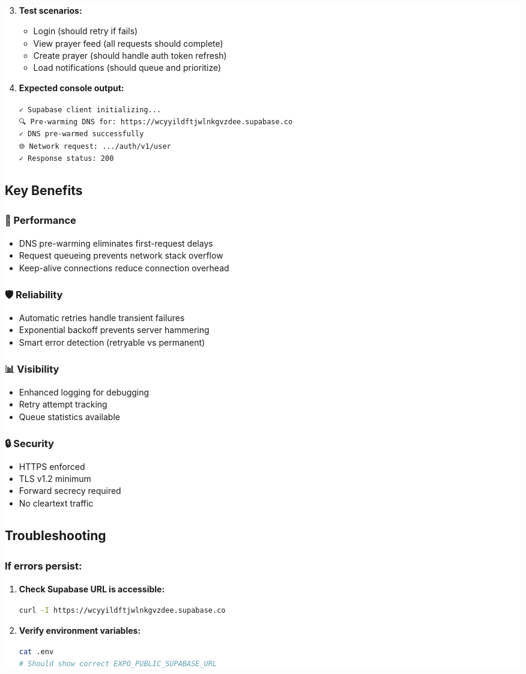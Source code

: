 3. **Test scenarios:**
   - Login (should retry if fails)
   - View prayer feed (all requests should complete)
   - Create prayer (should handle auth token refresh)
   - Load notifications (should queue and prioritize)

4. **Expected console output:**
   ```
   ✓ Supabase client initializing...
   🔍 Pre-warming DNS for: https://wcyyildftjwlnkgvzdee.supabase.co
   ✓ DNS pre-warmed successfully
   🌐 Network request: .../auth/v1/user
   ✓ Response status: 200
   ```

## Key Benefits

### 🚀 Performance
- DNS pre-warming eliminates first-request delays
- Request queueing prevents network stack overflow
- Keep-alive connections reduce connection overhead

### 🛡️ Reliability
- Automatic retries handle transient failures
- Exponential backoff prevents server hammering
- Smart error detection (retryable vs permanent)

### 📊 Visibility
- Enhanced logging for debugging
- Retry attempt tracking
- Queue statistics available

### 🔒 Security
- HTTPS enforced
- TLS v1.2 minimum
- Forward secrecy required
- No cleartext traffic

## Troubleshooting

### If errors persist:

1. **Check Supabase URL is accessible:**
   ```bash
   curl -I https://wcyyildftjwlnkgvzdee.supabase.co
   ```

2. **Verify environment variables:**
   ```bash
   cat .env
   # Should show correct EXPO_PUBLIC_SUPABASE_URL
   ```

